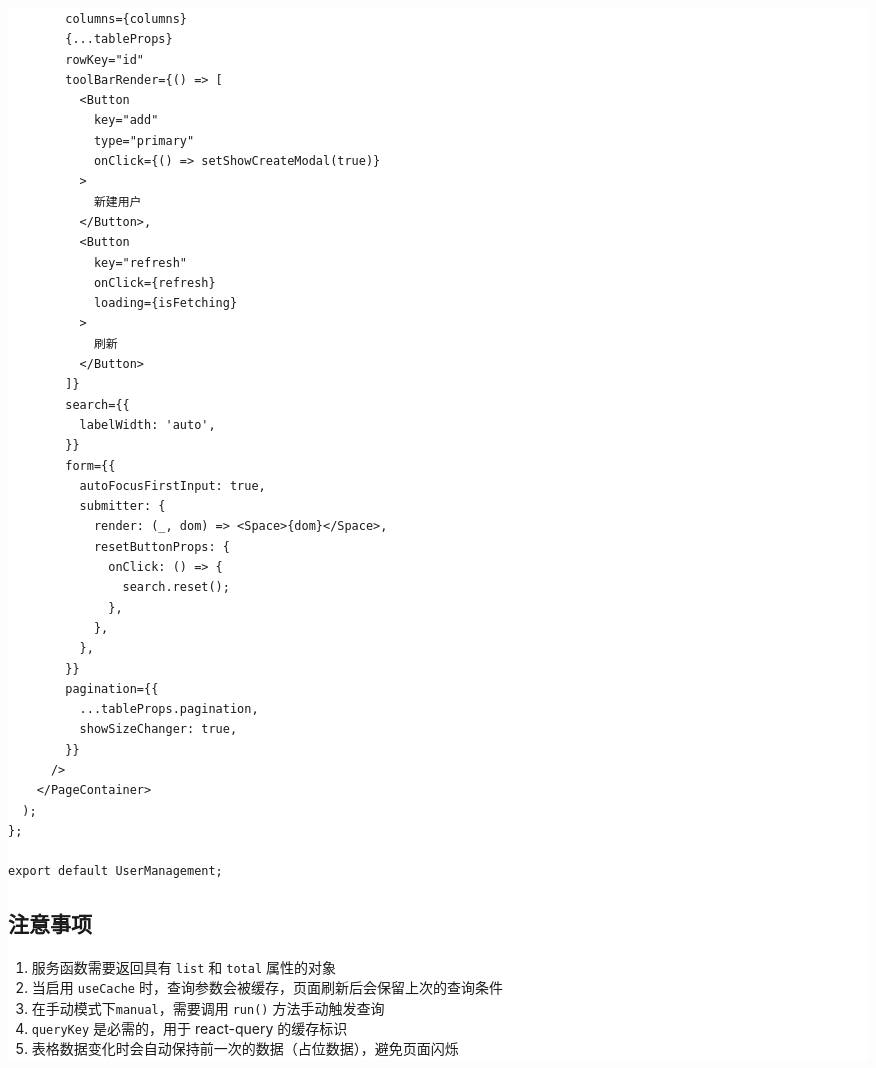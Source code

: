 ```tsx
        columns={columns}
        {...tableProps}
        rowKey="id"
        toolBarRender={() => [
          <Button 
            key="add" 
            type="primary" 
            onClick={() => setShowCreateModal(true)}
          >
            新建用户
          </Button>,
          <Button 
            key="refresh" 
            onClick={refresh}
            loading={isFetching}
          >
            刷新
          </Button>
        ]}
        search={{
          labelWidth: 'auto',
        }}
        form={{
          autoFocusFirstInput: true,
          submitter: {
            render: (_, dom) => <Space>{dom}</Space>,
            resetButtonProps: {
              onClick: () => {
                search.reset();
              },
            },
          },
        }}
        pagination={{
          ...tableProps.pagination,
          showSizeChanger: true,
        }}
      />
    </PageContainer>
  );
};

export default UserManagement;
```

## 注意事项

1. 服务函数需要返回具有 `list` 和 `total` 属性的对象
2. 当启用 `useCache` 时，查询参数会被缓存，页面刷新后会保留上次的查询条件
3. 在手动模式下`manual`，需要调用 `run()` 方法手动触发查询
4. `queryKey` 是必需的，用于 react-query 的缓存标识
5. 表格数据变化时会自动保持前一次的数据（占位数据），避免页面闪烁